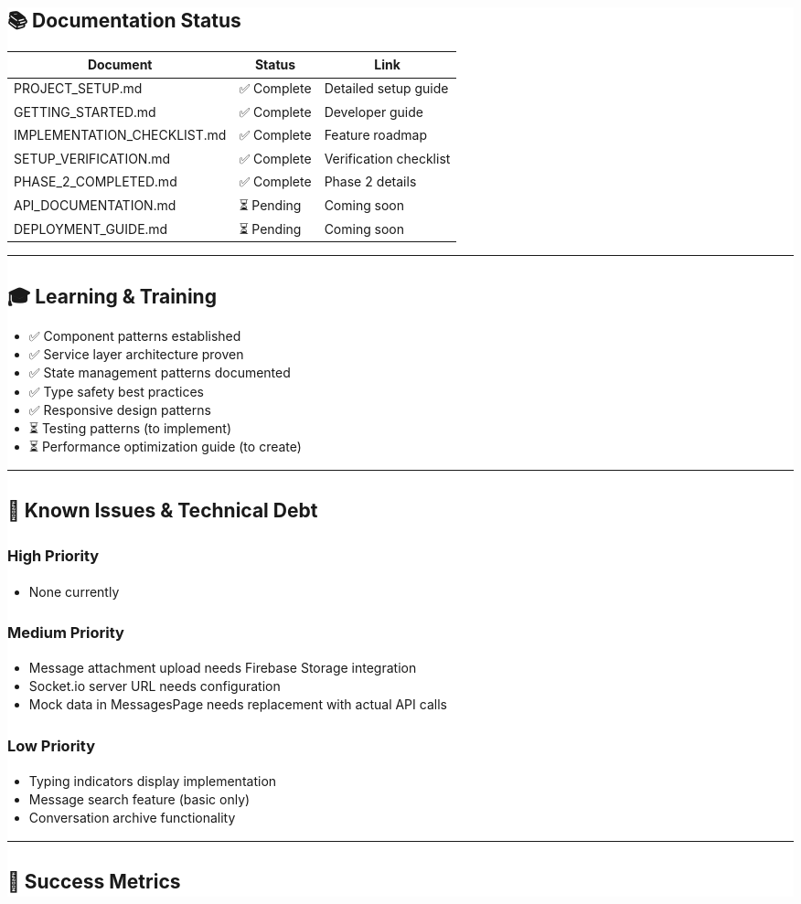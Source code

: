 
## 📚 Documentation Status

| Document | Status | Link |
|----------|--------|------|
| PROJECT_SETUP.md | ✅ Complete | Detailed setup guide |
| GETTING_STARTED.md | ✅ Complete | Developer guide |
| IMPLEMENTATION_CHECKLIST.md | ✅ Complete | Feature roadmap |
| SETUP_VERIFICATION.md | ✅ Complete | Verification checklist |
| PHASE_2_COMPLETED.md | ✅ Complete | Phase 2 details |
| API_DOCUMENTATION.md | ⏳ Pending | Coming soon |
| DEPLOYMENT_GUIDE.md | ⏳ Pending | Coming soon |

---

## 🎓 Learning & Training

- ✅ Component patterns established
- ✅ Service layer architecture proven
- ✅ State management patterns documented
- ✅ Type safety best practices
- ✅ Responsive design patterns
- ⏳ Testing patterns (to implement)
- ⏳ Performance optimization guide (to create)

---

## 🔧 Known Issues & Technical Debt

### High Priority
- None currently

### Medium Priority
- Message attachment upload needs Firebase Storage integration
- Socket.io server URL needs configuration
- Mock data in MessagesPage needs replacement with actual API calls

### Low Priority
- Typing indicators display implementation
- Message search feature (basic only)
- Conversation archive functionality

---

## 🎯 Success Metrics
